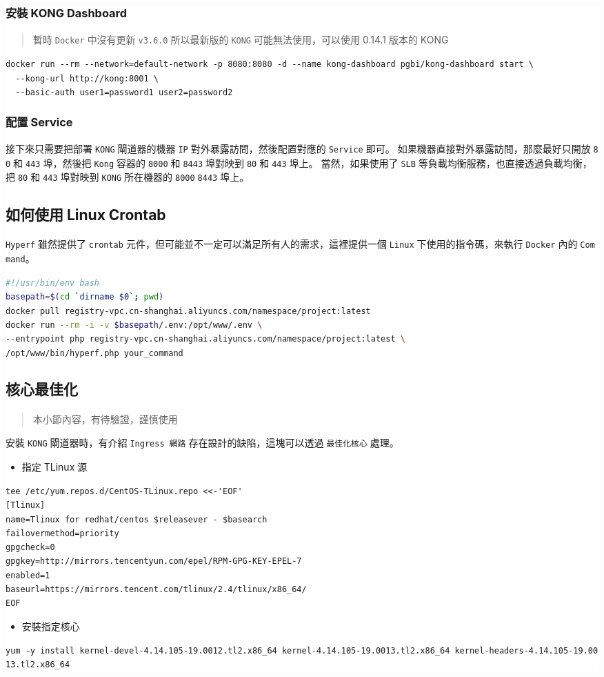### 安裝 KONG Dashboard

> 暫時 `Docker` 中沒有更新 `v3.6.0` 所以最新版的 `KONG` 可能無法使用，可以使用 0.14.1 版本的 KONG

```
docker run --rm --network=default-network -p 8080:8080 -d --name kong-dashboard pgbi/kong-dashboard start \
  --kong-url http://kong:8001 \
  --basic-auth user1=password1 user2=password2
```

### 配置 Service

接下來只需要把部署 `KONG` 閘道器的機器 `IP` 對外暴露訪問，然後配置對應的 `Service` 即可。
如果機器直接對外暴露訪問，那麼最好只開放 `80` 和 `443` 埠，然後把 `Kong` 容器的 `8000` 和 `8443` 埠對映到 `80` 和 `443` 埠上。
當然，如果使用了 `SLB` 等負載均衡服務，也直接透過負載均衡，把 `80` 和 `443` 埠對映到 `KONG` 所在機器的 `8000` `8443` 埠上。

## 如何使用 Linux Crontab

`Hyperf` 雖然提供了 `crontab` 元件，但可能並不一定可以滿足所有人的需求，這裡提供一個 `Linux` 下使用的指令碼，來執行 `Docker` 內的 `Command`。

```bash
#!/usr/bin/env bash
basepath=$(cd `dirname $0`; pwd)
docker pull registry-vpc.cn-shanghai.aliyuncs.com/namespace/project:latest
docker run --rm -i -v $basepath/.env:/opt/www/.env \
--entrypoint php registry-vpc.cn-shanghai.aliyuncs.com/namespace/project:latest \
/opt/www/bin/hyperf.php your_command
```

## 核心最佳化

> 本小節內容，有待驗證，謹慎使用

安裝 `KONG` 閘道器時，有介紹 `Ingress 網路` 存在設計的缺陷，這塊可以透過 `最佳化核心` 處理。

- 指定 TLinux 源

```
tee /etc/yum.repos.d/CentOS-TLinux.repo <<-'EOF'
[Tlinux]
name=Tlinux for redhat/centos $releasever - $basearch
failovermethod=priority
gpgcheck=0
gpgkey=http://mirrors.tencentyun.com/epel/RPM-GPG-KEY-EPEL-7
enabled=1
baseurl=https://mirrors.tencent.com/tlinux/2.4/tlinux/x86_64/
EOF
```

- 安裝指定核心

```
yum -y install kernel-devel-4.14.105-19.0012.tl2.x86_64 kernel-4.14.105-19.0013.tl2.x86_64 kernel-headers-4.14.105-19.0013.tl2.x86_64
```
